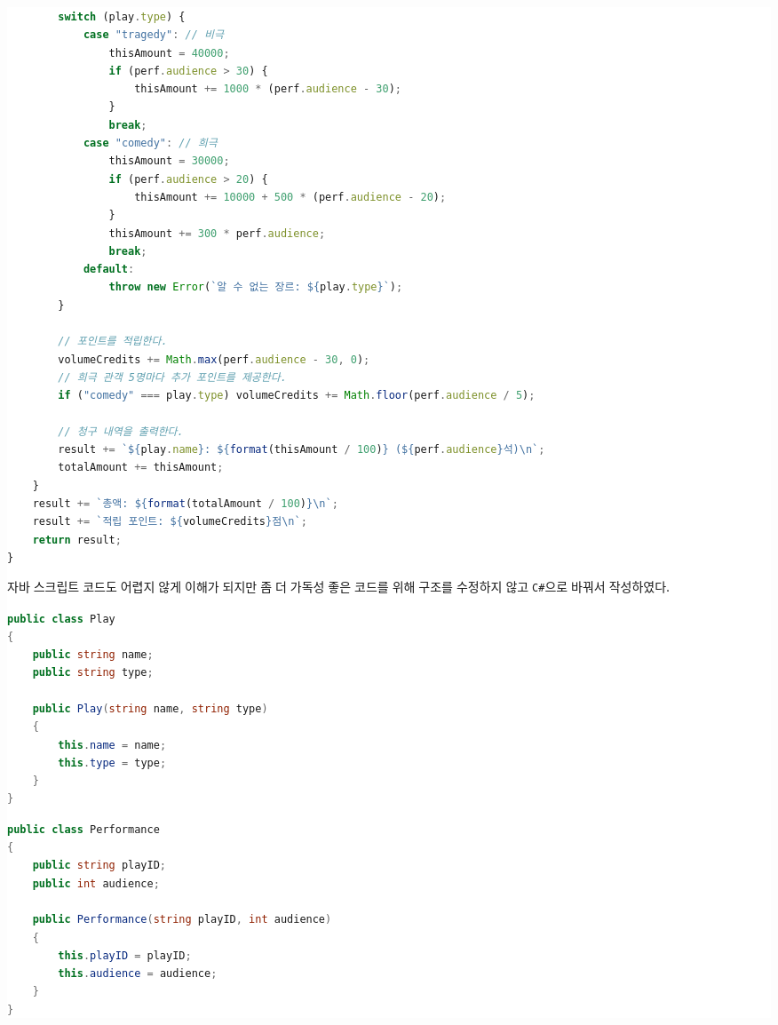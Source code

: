 ```javascript
        switch (play.type) {
            case "tragedy": // 비극
                thisAmount = 40000;
                if (perf.audience > 30) {
                    thisAmount += 1000 * (perf.audience - 30);
                }
                break;
            case "comedy": // 희극
                thisAmount = 30000;
                if (perf.audience > 20) {
                    thisAmount += 10000 + 500 * (perf.audience - 20);
                }
                thisAmount += 300 * perf.audience;
                break;
            default:
                throw new Error(`알 수 없는 장르: ${play.type}`);
        }

        // 포인트를 적립한다.
        volumeCredits += Math.max(perf.audience - 30, 0);
        // 희극 관객 5명마다 추가 포인트를 제공한다.
        if ("comedy" === play.type) volumeCredits += Math.floor(perf.audience / 5);

        // 청구 내역을 출력한다.
        result += `${play.name}: ${format(thisAmount / 100)} (${perf.audience}석)\n`;
        totalAmount += thisAmount;
    }
    result += `총액: ${format(totalAmount / 100)}\n`;
    result += `적립 포인트: ${volumeCredits}점\n`;
    return result;
}
```

자바 스크립트 코드도 어렵지 않게 이해가 되지만 좀 더 가독성 좋은 코드를 위해 구조를 수정하지 않고 `C#`으로 바꿔서 작성하였다.

```csharp
public class Play
{
    public string name;
    public string type;

    public Play(string name, string type)
    {
        this.name = name;
        this.type = type;
    }
}
```

```csharp
public class Performance
{
    public string playID;
    public int audience;

    public Performance(string playID, int audience)
    {
        this.playID = playID;
        this.audience = audience;
    }
}
```
